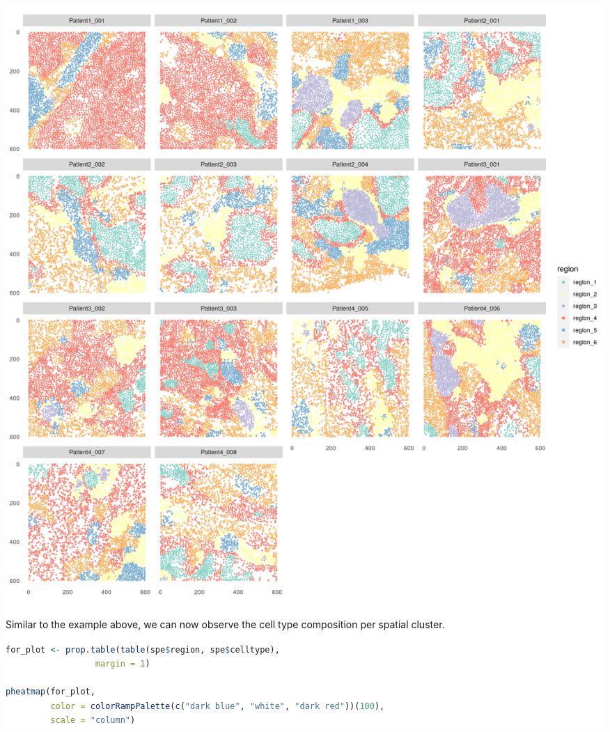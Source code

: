 <img src="11-spatial_analysis_files/figure-html/lisaClust-1.png" width="1152" />

Similar to the example above, we can now observe the cell type
composition per spatial cluster.


```r
for_plot <- prop.table(table(spe$region, spe$celltype), 
                  margin = 1)

pheatmap(for_plot, 
         color = colorRampPalette(c("dark blue", "white", "dark red"))(100), 
         scale = "column")
```
